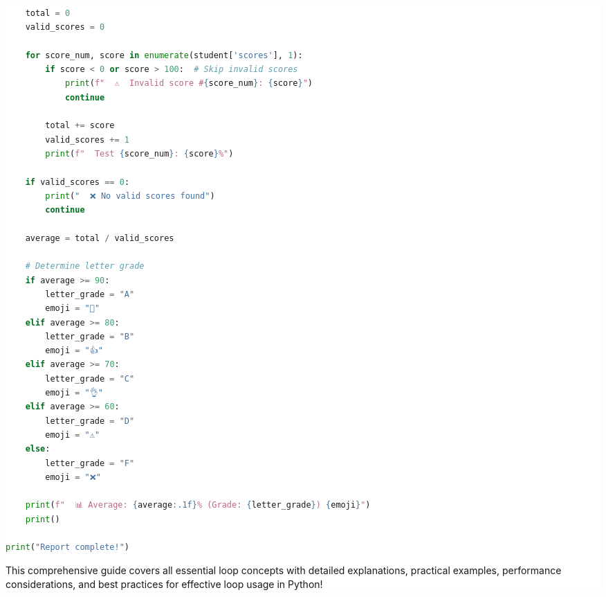 ```python
    total = 0
    valid_scores = 0
    
    for score_num, score in enumerate(student['scores'], 1):
        if score < 0 or score > 100:  # Skip invalid scores
            print(f"  ⚠️  Invalid score #{score_num}: {score}")
            continue
        
        total += score
        valid_scores += 1
        print(f"  Test {score_num}: {score}%")
    
    if valid_scores == 0:
        print("  ❌ No valid scores found")
        continue
    
    average = total / valid_scores
    
    # Determine letter grade
    if average >= 90:
        letter_grade = "A"
        emoji = "🌟"
    elif average >= 80:
        letter_grade = "B"
        emoji = "👍"
    elif average >= 70:
        letter_grade = "C"
        emoji = "👌"
    elif average >= 60:
        letter_grade = "D"
        emoji = "⚠️"
    else:
        letter_grade = "F"
        emoji = "❌"
    
    print(f"  📊 Average: {average:.1f}% (Grade: {letter_grade}) {emoji}")
    print()

print("Report complete!")
```

This comprehensive guide covers all essential loop concepts with detailed explanations, practical examples, performance considerations, and best practices for effective loop usage in Python!